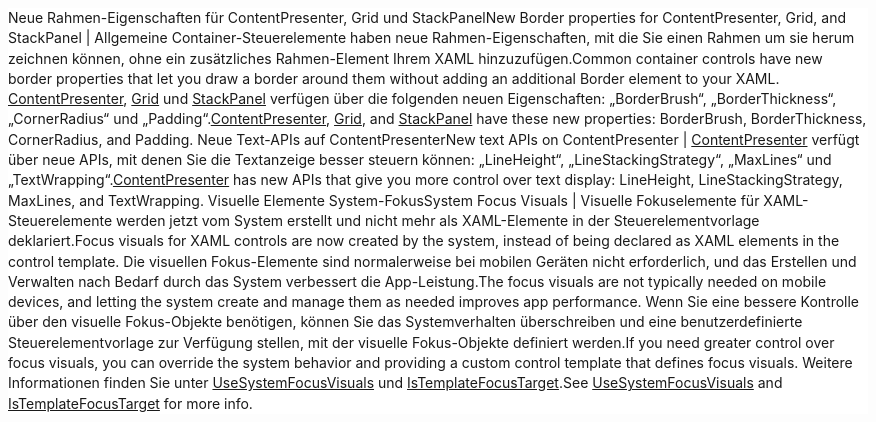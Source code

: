 <span data-ttu-id="1d707-248">Neue Rahmen-Eigenschaften für ContentPresenter, Grid und StackPanel</span><span class="sxs-lookup"><span data-stu-id="1d707-248">New Border properties for ContentPresenter, Grid, and StackPanel</span></span> | <span data-ttu-id="1d707-249">Allgemeine Container-Steuerelemente haben neue Rahmen-Eigenschaften, mit die Sie einen Rahmen um sie herum zeichnen können, ohne ein zusätzliches Rahmen-Element Ihrem XAML hinzuzufügen.</span><span class="sxs-lookup"><span data-stu-id="1d707-249">Common container controls have new border properties that let you draw a border around them without adding an additional Border element to your XAML.</span></span> <span data-ttu-id="1d707-250">[ContentPresenter](https://msdn.microsoft.com/library/windows/apps/windows.ui.xaml.controls.contentpresenter.aspx), [Grid](https://msdn.microsoft.com/library/windows/apps/windows.ui.xaml.controls.grid.aspx) und [StackPanel](https://msdn.microsoft.com/library/windows/apps/windows.ui.xaml.controls.stackpanel.aspx) verfügen über die folgenden neuen Eigenschaften: „BorderBrush“, „BorderThickness“, „CornerRadius“ und „Padding“.</span><span class="sxs-lookup"><span data-stu-id="1d707-250">[ContentPresenter](https://msdn.microsoft.com/library/windows/apps/windows.ui.xaml.controls.contentpresenter.aspx), [Grid](https://msdn.microsoft.com/library/windows/apps/windows.ui.xaml.controls.grid.aspx), and [StackPanel](https://msdn.microsoft.com/library/windows/apps/windows.ui.xaml.controls.stackpanel.aspx) have these new properties: BorderBrush, BorderThickness, CornerRadius, and Padding.</span></span>
<span data-ttu-id="1d707-251">Neue Text-APIs auf ContentPresenter</span><span class="sxs-lookup"><span data-stu-id="1d707-251">New text APIs on ContentPresenter</span></span> | <span data-ttu-id="1d707-252">[ContentPresenter](https://msdn.microsoft.com/library/windows/apps/windows.ui.xaml.controls.contentpresenter.aspx) verfügt über neue APIs, mit denen Sie die Textanzeige besser steuern können: „LineHeight“, „LineStackingStrategy“, „MaxLines“ und „TextWrapping“.</span><span class="sxs-lookup"><span data-stu-id="1d707-252">[ContentPresenter](https://msdn.microsoft.com/library/windows/apps/windows.ui.xaml.controls.contentpresenter.aspx) has new APIs that give you more control over text display: LineHeight, LineStackingStrategy, MaxLines, and TextWrapping.</span></span>
<span data-ttu-id="1d707-253">Visuelle Elemente System-Fokus</span><span class="sxs-lookup"><span data-stu-id="1d707-253">System Focus Visuals</span></span> | <span data-ttu-id="1d707-254">Visuelle Fokuselemente für XAML-Steuerelemente werden jetzt vom System erstellt und nicht mehr als XAML-Elemente in der Steuerelementvorlage deklariert.</span><span class="sxs-lookup"><span data-stu-id="1d707-254">Focus visuals for XAML controls are now created by the system, instead of being declared as XAML elements in the control template.</span></span> <span data-ttu-id="1d707-255">Die visuellen Fokus-Elemente sind normalerweise bei mobilen Geräten nicht erforderlich, und das Erstellen und Verwalten nach Bedarf durch das System verbessert die App-Leistung.</span><span class="sxs-lookup"><span data-stu-id="1d707-255">The focus visuals are not typically needed on mobile devices, and letting the system create and manage them as needed improves app performance.</span></span> <span data-ttu-id="1d707-256">Wenn Sie eine bessere Kontrolle über den visuelle Fokus-Objekte benötigen, können Sie das Systemverhalten überschreiben und eine benutzerdefinierte Steuerelementvorlage zur Verfügung stellen, mit der visuelle Fokus-Objekte definiert werden.</span><span class="sxs-lookup"><span data-stu-id="1d707-256">If you need greater control over focus visuals, you can override the system behavior and providing a custom control template that defines focus visuals.</span></span> <span data-ttu-id="1d707-257">Weitere Informationen finden Sie unter [UseSystemFocusVisuals](https://msdn.microsoft.com/library/windows/apps/windows.ui.xaml.controls.control.usesystemfocusvisuals.aspx) und [IsTemplateFocusTarget](https://msdn.microsoft.com/library/windows/apps/windows.ui.xaml.controls.control.istemplatefocustargetproperty.aspx).</span><span class="sxs-lookup"><span data-stu-id="1d707-257">See [UseSystemFocusVisuals](https://msdn.microsoft.com/library/windows/apps/windows.ui.xaml.controls.control.usesystemfocusvisuals.aspx) and [IsTemplateFocusTarget](https://msdn.microsoft.com/library/windows/apps/windows.ui.xaml.controls.control.istemplatefocustargetproperty.aspx) for more info.</span></span>